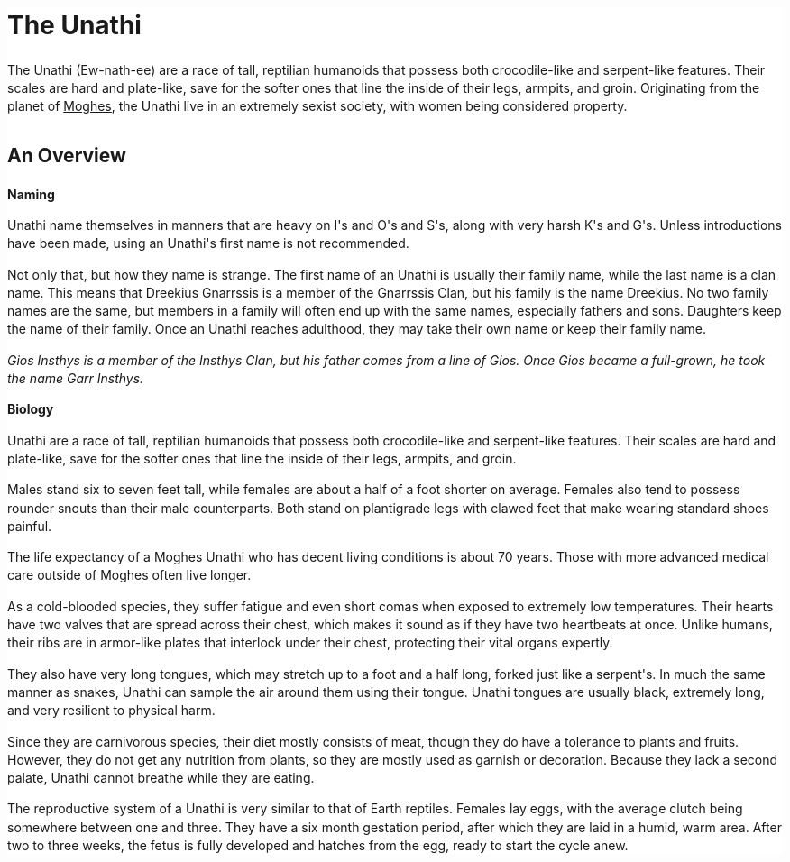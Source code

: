# The Unathi

The Unathi (Ew-nath-ee) are a race of tall, reptilian humanoids that possess both crocodile-like and serpent-like features. Their scales are hard and plate-like, save for the softer ones that line the inside of their legs, armpits, and groin. Originating from the planet of [Moghes](https://baystation12.net/lore/Moghes), the Unathi live in an extremely sexist society, with women being considered property.

## An Overview

**Naming**

Unathi name themselves in manners that are heavy on I's and O's and S's, along with very harsh K's and G's. Unless introductions have been made, using an Unathi's first name is not recommended.

Not only that, but how they name is strange. The first name of an Unathi is usually their family name, while the last name is a clan name. This means that Dreekius Gnarrssis is a member of the Gnarrssis Clan, but his family is the name Dreekius. No two family names are the same, but members in a family will often end up with the same names, especially fathers and sons. Daughters keep the name of their family. Once an Unathi reaches adulthood, they may take their own name or keep their family name.

*Gios Insthys is a member of the Insthys Clan, but his father comes from a line of Gios. Once Gios became a full-grown, he took the name Garr Insthys.*

**Biology**

Unathi are a race of tall, reptilian humanoids that possess both crocodile-like and serpent-like features. Their scales are hard and plate-like, save for the softer ones that line the inside of their legs, armpits, and groin.

Males stand six to seven feet tall, while females are about a half of a foot shorter on average. Females also tend to possess rounder snouts than their male counterparts. Both stand on plantigrade legs with clawed feet that make wearing standard shoes painful.

The life expectancy of a Moghes Unathi who has decent living conditions is about 70 years. Those with more advanced medical care outside of Moghes often live longer.

As a cold-blooded species, they suffer fatigue and even short comas when exposed to extremely low temperatures. Their hearts have two valves that are spread across their chest, which makes it sound as if they have two heartbeats at once. Unlike humans, their ribs are in armor-like plates that interlock under their chest, protecting their vital organs expertly.

They also have very long tongues, which may stretch up to a foot and a half long, forked just like a serpent's. In much the same manner as snakes, Unathi can sample the air around them using their tongue. Unathi tongues are usually black, extremely long, and very resilient to physical harm.

Since they are carnivorous species, their diet mostly consists of meat, though they do have a tolerance to plants and fruits. However, they do not get any nutrition from plants, so they are mostly used as garnish or decoration. Because they lack a second palate, Unathi cannot breathe while they are eating.

The reproductive system of a Unathi is very similar to that of Earth reptiles. Females lay eggs, with the average clutch being somewhere between one and three. They have a six month gestation period, after which they are laid in a humid, warm area. After two to three weeks, the fetus is fully developed and hatches from the egg, ready to start the cycle anew.
